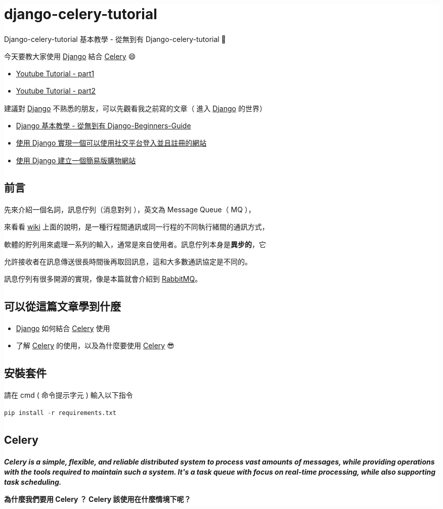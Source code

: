 # django-celery-tutorial

 Django-celery-tutorial 基本教學 - 從無到有 Django-celery-tutorial 📝

 今天要教大家使用 [Django](https://github.com/django/django) 結合 [Celery](https://docs.celeryq.dev/en/latest/index.html) :smile:

* [Youtube Tutorial - part1](https://youtu.be/9nrtD9cg_Qo)

* [Youtube Tutorial - part2](https://youtu.be/62IqfN6OTyM)

建議對 [Django](https://github.com/django/django) 不熟悉的朋友，可以先觀看我之前寫的文章（ 進入 [Django](https://github.com/django/django)  的世界）

* [Django 基本教學 - 從無到有 Django-Beginners-Guide](https://github.com/twtrubiks/django-tutorial)

* [使用 Django 實現一個可以使用社交平台登入並且註冊的網站](https://github.com/twtrubiks/django_social_login_tutorial)

* [使用 Django 建立一個簡易版購物網站](https://github.com/twtrubiks/django-shop-tutorial)

## 前言

先來介紹一個名詞，訊息佇列（消息對列 ），英文為 Message Queue（ MQ ），

來看看 [wiki](https://zh.wikipedia.org/wiki/%E6%B6%88%E6%81%AF%E9%98%9F%E5%88%97) 上面的說明，是一種行程間通訊或同一行程的不同執行緒間的通訊方式，

軟體的貯列用來處理一系列的輸入，通常是來自使用者。訊息佇列本身是**異步的**，它

允許接收者在訊息傳送很長時間後再取回訊息，這和大多數通訊協定是不同的。

訊息佇列有很多開源的實現，像是本篇就會介紹到 [RabbitMQ](https://www.rabbitmq.com/)。

## 可以從這篇文章學到什麼

* [Django](https://github.com/django/django) 如何結合 [Celery](http://celery.readthedocs.io/en/latest/index.html) 使用

* 了解 [Celery](http://celery.readthedocs.io/en/latest/index.html) 的使用，以及為什麼要使用 [Celery](http://celery.readthedocs.io/en/latest/index.html) :sunglasses:

## 安裝套件

請在 cmd ( 命令提示字元 ) 輸入以下指令

```python
pip install -r requirements.txt
```

## Celery

***Celery is a simple, flexible, and reliable distributed system to process vast amounts of messages, while providing operations with the tools required to maintain such a system.
It's a task queue with focus on real-time processing, while also supporting task scheduling.***

**為什麼我們要用 Celery ？ Celery 該使用在什麼情境下呢？**
